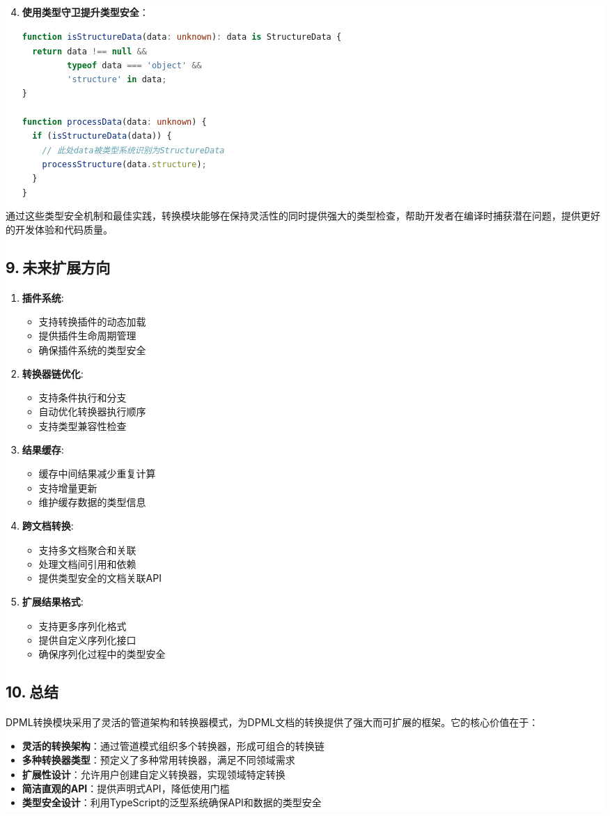 4. **使用类型守卫提升类型安全**：
   ```typescript
   function isStructureData(data: unknown): data is StructureData {
     return data !== null && 
            typeof data === 'object' && 
            'structure' in data;
   }
   
   function processData(data: unknown) {
     if (isStructureData(data)) {
       // 此处data被类型系统识别为StructureData
       processStructure(data.structure);
     }
   }
   ```

通过这些类型安全机制和最佳实践，转换模块能够在保持灵活性的同时提供强大的类型检查，帮助开发者在编译时捕获潜在问题，提供更好的开发体验和代码质量。

## 9. 未来扩展方向

1. **插件系统**:
   - 支持转换插件的动态加载
   - 提供插件生命周期管理
   - 确保插件系统的类型安全

2. **转换器链优化**:
   - 支持条件执行和分支
   - 自动优化转换器执行顺序
   - 支持类型兼容性检查

3. **结果缓存**:
   - 缓存中间结果减少重复计算
   - 支持增量更新
   - 维护缓存数据的类型信息

4. **跨文档转换**:
   - 支持多文档聚合和关联
   - 处理文档间引用和依赖
   - 提供类型安全的文档关联API

5. **扩展结果格式**:
   - 支持更多序列化格式
   - 提供自定义序列化接口
   - 确保序列化过程中的类型安全

## 10. 总结

DPML转换模块采用了灵活的管道架构和转换器模式，为DPML文档的转换提供了强大而可扩展的框架。它的核心价值在于：

- **灵活的转换架构**：通过管道模式组织多个转换器，形成可组合的转换链
- **多种转换器类型**：预定义了多种常用转换器，满足不同领域需求
- **扩展性设计**：允许用户创建自定义转换器，实现领域特定转换
- **简洁直观的API**：提供声明式API，降低使用门槛
- **类型安全设计**：利用TypeScript的泛型系统确保API和数据的类型安全
